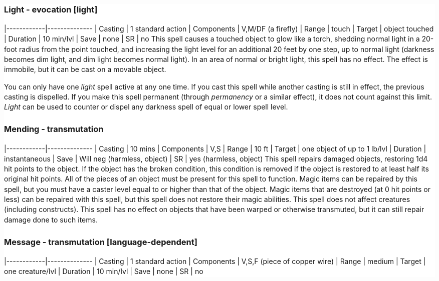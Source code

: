 ### Light - evocation [light]
|------------|--------------
| Casting    | 1 standard action
| Components | V,M/DF (a firefly)
| Range      | touch
| Target     | object touched
| Duration   | 10 min/lvl
| Save       | none
| SR         | no
This spell causes a touched object to glow like a torch, shedding normal light in a 20-foot radius from the point touched, and increasing the light level for an additional 20 feet by one step, up to normal light (darkness becomes dim light, and dim light becomes normal light). In an area of normal or bright light, this spell has no effect. The effect is immobile, but it can be cast on a movable object.

You can only have one *light* spell active at any one time. If you cast this spell while another casting is still in effect, the previous casting is dispelled. If you make this spell permanent (through *permanency* or a similar effect), it does not count against this limit. *Light* can be used to counter or dispel any darkness spell of equal or lower spell level.

### Mending - transmutation
|------------|--------------
| Casting    | 10 mins
| Components | V,S
| Range      | 10 ft
| Target     | one object of up to 1 lb/lvl
| Duration   | instantaneous
| Save       | Will neg (harmless, object)
| SR         | yes (harmless, object)
This spell repairs damaged objects, restoring 1d4 hit points to the object. If the object has the broken condition, this condition is removed if the object is restored to at least half its original hit points. All of the pieces of an object must be present for this spell to function. Magic items can be repaired by this spell, but you must have a caster level equal to or higher than that of the object. Magic items that are destroyed (at 0 hit points or less) can be repaired with this spell, but this spell does not restore their magic abilities. This spell does not affect creatures (including constructs). This spell has no effect on objects that have been warped or otherwise transmuted, but it can still repair damage done to such items.

### Message - transmutation [language-dependent]
|------------|--------------
| Casting    | 1 standard action
| Components | V,S,F (piece of copper wire)
| Range      | medium
| Target     | one creature/lvl
| Duration   | 10 min/lvl
| Save       | none
| SR         | no